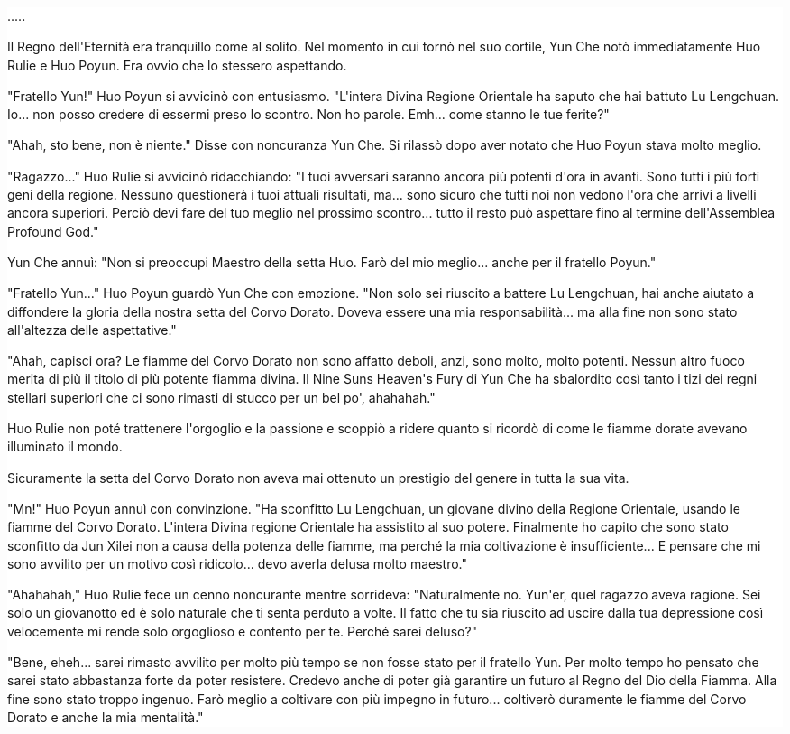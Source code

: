 .....


Il Regno dell'Eternità era tranquillo come al solito. Nel momento in cui tornò nel suo cortile, Yun Che notò immediatamente Huo Rulie e Huo Poyun. Era ovvio che lo stessero aspettando.


"Fratello Yun!" Huo Poyun si avvicinò con entusiasmo. "L'intera Divina Regione Orientale ha saputo che hai battuto Lu Lengchuan. Io... non posso credere di essermi preso lo scontro. Non ho parole. Emh... come stanno le tue ferite?"


"Ahah, sto bene, non è niente." Disse con noncuranza Yun Che. Si rilassò dopo aver notato che Huo Poyun stava molto meglio.


"Ragazzo..." Huo Rulie si avvicinò ridacchiando: "I tuoi avversari saranno ancora più potenti d'ora in avanti. Sono tutti i più forti geni della regione. Nessuno questionerà i tuoi attuali risultati, ma... sono sicuro che tutti noi non vedono l'ora che arrivi a livelli ancora superiori. Perciò devi fare del tuo meglio nel prossimo scontro... tutto il resto può aspettare fino al termine dell'Assemblea Profound God."


Yun Che annuì: "Non si preoccupi Maestro della setta Huo. Farò del mio meglio... anche per il fratello Poyun."


"Fratello Yun..." Huo Poyun guardò Yun Che con emozione. "Non solo sei riuscito a battere Lu Lengchuan, hai anche aiutato a diffondere la gloria della nostra setta del Corvo Dorato. Doveva essere una mia responsabilità... ma alla fine non sono stato all'altezza delle aspettative."


"Ahah, capisci ora? Le fiamme del Corvo Dorato non sono affatto deboli, anzi, sono molto, molto potenti. Nessun altro fuoco merita di più il titolo di più potente fiamma divina. Il Nine Suns Heaven's Fury di Yun Che ha sbalordito così tanto i tizi dei regni stellari superiori che ci sono rimasti di stucco per un bel po', ahahahah."


Huo Rulie non poté trattenere l'orgoglio e la passione e scoppiò a ridere quanto si ricordò di come le fiamme dorate avevano illuminato il mondo.


Sicuramente la setta del Corvo Dorato non aveva mai ottenuto un prestigio del genere in tutta la sua vita.


"Mn!" Huo Poyun annuì con convinzione. "Ha sconfitto Lu Lengchuan, un giovane divino della Regione Orientale, usando le fiamme del Corvo Dorato. L'intera Divina regione Orientale ha assistito al suo potere. Finalmente ho capito che sono stato sconfitto da Jun Xilei non a causa della potenza delle fiamme, ma perché la mia coltivazione è insufficiente... E pensare che mi sono avvilito per un motivo così ridicolo... devo averla delusa molto maestro."


"Ahahahah," Huo Rulie fece un cenno noncurante mentre sorrideva: "Naturalmente no. Yun'er, quel ragazzo aveva ragione. Sei solo un giovanotto ed è solo naturale che ti senta perduto a volte. Il fatto che tu sia riuscito ad uscire dalla tua depressione così velocemente mi rende solo orgoglioso e contento per te. Perché sarei deluso?"


"Bene, eheh... sarei rimasto avvilito per molto più tempo se non fosse stato per il fratello Yun. Per molto tempo ho pensato che sarei stato abbastanza forte da poter resistere. Credevo anche di poter già garantire un futuro al Regno del Dio della Fiamma. Alla fine sono stato troppo ingenuo. Farò meglio a coltivare con più impegno in futuro... coltiverò duramente le fiamme del Corvo Dorato e anche la mia mentalità."
